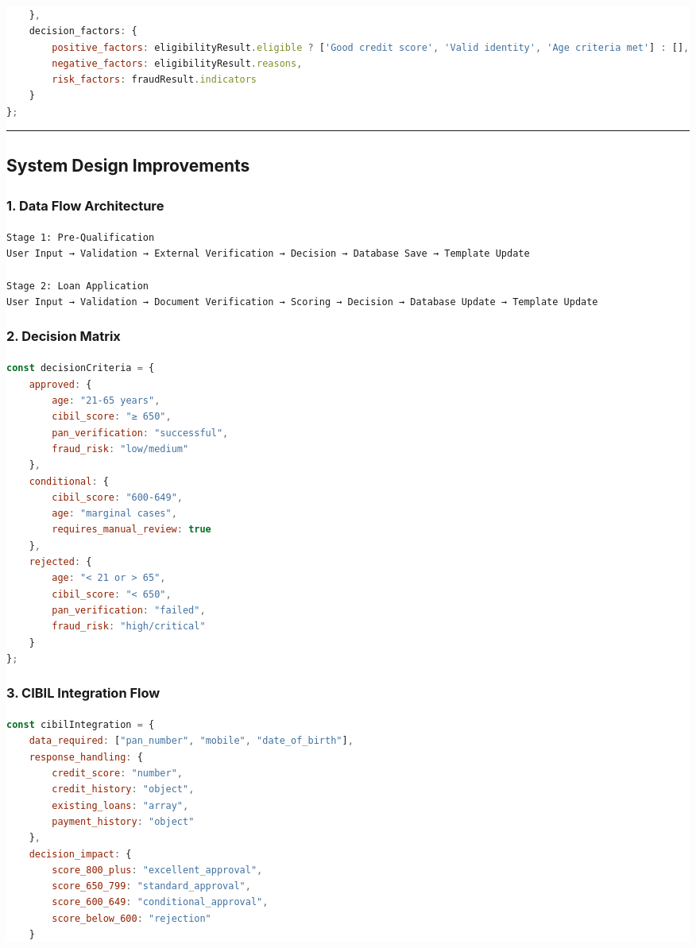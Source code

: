 ```javascript
    },
    decision_factors: {
        positive_factors: eligibilityResult.eligible ? ['Good credit score', 'Valid identity', 'Age criteria met'] : [],
        negative_factors: eligibilityResult.reasons,
        risk_factors: fraudResult.indicators
    }
};
```

---

## System Design Improvements

### 1. **Data Flow Architecture**
```
Stage 1: Pre-Qualification
User Input → Validation → External Verification → Decision → Database Save → Template Update

Stage 2: Loan Application  
User Input → Validation → Document Verification → Scoring → Decision → Database Update → Template Update
```

### 2. **Decision Matrix**
```javascript
const decisionCriteria = {
    approved: {
        age: "21-65 years",
        cibil_score: "≥ 650",
        pan_verification: "successful",
        fraud_risk: "low/medium"
    },
    conditional: {
        cibil_score: "600-649",
        age: "marginal cases",
        requires_manual_review: true
    },
    rejected: {
        age: "< 21 or > 65",
        cibil_score: "< 650", 
        pan_verification: "failed",
        fraud_risk: "high/critical"
    }
};
```

### 3. **CIBIL Integration Flow**
```javascript
const cibilIntegration = {
    data_required: ["pan_number", "mobile", "date_of_birth"],
    response_handling: {
        credit_score: "number",
        credit_history: "object",
        existing_loans: "array",
        payment_history: "object"
    },
    decision_impact: {
        score_800_plus: "excellent_approval",
        score_650_799: "standard_approval",
        score_600_649: "conditional_approval",
        score_below_600: "rejection"
    }
```